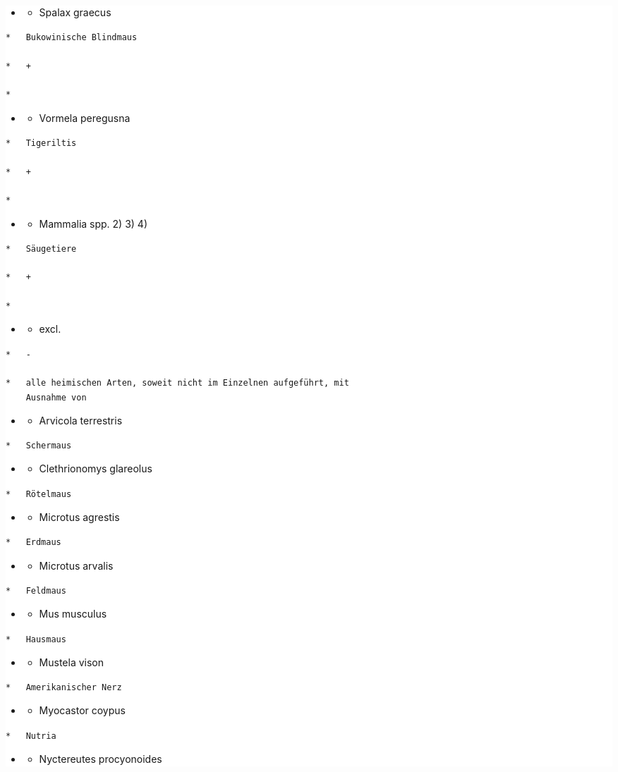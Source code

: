 *    *   Spalax graecus

    *   Bukowinische Blindmaus

    *   +

    *

*    *   Vormela peregusna

    *   Tigeriltis

    *   +

    *

*    *   Mammalia spp. 2) 3) 4)

    *   Säugetiere

    *   +

    *

*    *   excl.

    *   -

    *   alle heimischen Arten, soweit nicht im Einzelnen aufgeführt, mit
        Ausnahme von


*    *   Arvicola terrestris

    *   Schermaus


*    *   Clethrionomys glareolus

    *   Rötelmaus


*    *   Microtus agrestis

    *   Erdmaus


*    *   Microtus arvalis

    *   Feldmaus


*    *   Mus musculus

    *   Hausmaus


*    *   Mustela vison

    *   Amerikanischer Nerz


*    *   Myocastor coypus

    *   Nutria


*    *   Nyctereutes procyonoides
